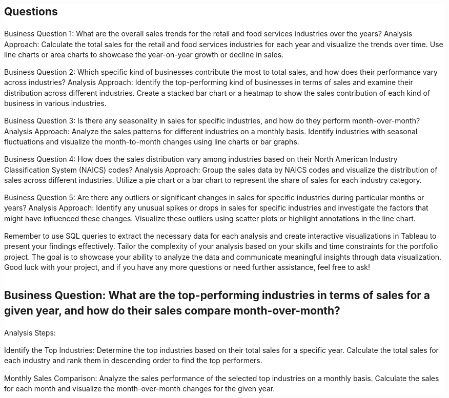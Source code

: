 ##

## Questions
Business Question 1: What are the overall sales trends for the retail and food services industries over the years?
Analysis Approach: Calculate the total sales for the retail and food services industries for each year and visualize the trends over time. Use line charts or area charts to showcase the year-on-year growth or decline in sales.

Business Question 2: Which specific kind of businesses contribute the most to total sales, and how does their performance vary across industries?
Analysis Approach: Identify the top-performing kind of businesses in terms of sales and examine their distribution across different industries. Create a stacked bar chart or a heatmap to show the sales contribution of each kind of business in various industries.

Business Question 3: Is there any seasonality in sales for specific industries, and how do they perform month-over-month?
Analysis Approach: Analyze the sales patterns for different industries on a monthly basis. Identify industries with seasonal fluctuations and visualize the month-to-month changes using line charts or bar graphs.

Business Question 4: How does the sales distribution vary among industries based on their North American Industry Classification System (NAICS) codes?
Analysis Approach: Group the sales data by NAICS codes and visualize the distribution of sales across different industries. Utilize a pie chart or a bar chart to represent the share of sales for each industry category.

Business Question 5: Are there any outliers or significant changes in sales for specific industries during particular months or years?
Analysis Approach: Identify any unusual spikes or drops in sales for specific industries and investigate the factors that might have influenced these changes. Visualize these outliers using scatter plots or highlight annotations in the line chart.

Remember to use SQL queries to extract the necessary data for each analysis and create interactive visualizations in Tableau to present your findings effectively. Tailor the complexity of your analysis based on your skills and time constraints for the portfolio project. The goal is to showcase your ability to analyze the data and communicate meaningful insights through data visualization. Good luck with your project, and if you have any more questions or need further assistance, feel free to ask!



## Business Question: What are the top-performing industries in terms of sales for a given year, and how do their sales compare month-over-month?

Analysis Steps:

Identify the Top Industries: Determine the top industries based on their total sales for a specific year. Calculate the total sales for each industry and rank them in descending order to find the top performers.

Monthly Sales Comparison: Analyze the sales performance of the selected top industries on a monthly basis. Calculate the sales for each month and visualize the month-over-month changes for the given year.
